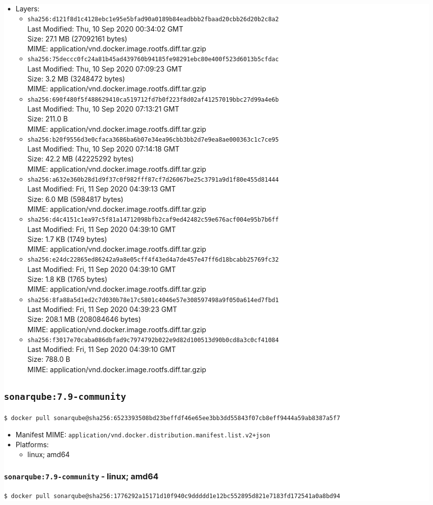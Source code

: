 -	Layers:
	-	`sha256:d121f8d1c4128ebc1e95e5bfad90a0189b84eadbbb2fbaad20cbb26d20b2c8a2`  
		Last Modified: Thu, 10 Sep 2020 00:34:02 GMT  
		Size: 27.1 MB (27092161 bytes)  
		MIME: application/vnd.docker.image.rootfs.diff.tar.gzip
	-	`sha256:75deccc0fc24a81b45ad439760b94185fe98291ebc80e400f523d6013b5cfdac`  
		Last Modified: Thu, 10 Sep 2020 07:09:23 GMT  
		Size: 3.2 MB (3248472 bytes)  
		MIME: application/vnd.docker.image.rootfs.diff.tar.gzip
	-	`sha256:690f480f5f488629410ca519712fd7b0f223f8d02af41257019bbc27d99a4e6b`  
		Last Modified: Thu, 10 Sep 2020 07:13:21 GMT  
		Size: 211.0 B  
		MIME: application/vnd.docker.image.rootfs.diff.tar.gzip
	-	`sha256:b20f9556d3e0cfaca3686ba6b07e34ea96cbb3bb2d7e9ea8ae000363c1c7ce95`  
		Last Modified: Thu, 10 Sep 2020 07:14:18 GMT  
		Size: 42.2 MB (42225292 bytes)  
		MIME: application/vnd.docker.image.rootfs.diff.tar.gzip
	-	`sha256:a632e360b28d1d9f37c0f982fff87cf7d26067be25c3791a9d1f80e455d81444`  
		Last Modified: Fri, 11 Sep 2020 04:39:13 GMT  
		Size: 6.0 MB (5984817 bytes)  
		MIME: application/vnd.docker.image.rootfs.diff.tar.gzip
	-	`sha256:d4c4151c1ea97c5f81a14712098bfb2caf9ed42482c59e676acf004e95b7b6ff`  
		Last Modified: Fri, 11 Sep 2020 04:39:10 GMT  
		Size: 1.7 KB (1749 bytes)  
		MIME: application/vnd.docker.image.rootfs.diff.tar.gzip
	-	`sha256:e24dc22865ed86242a9a8e05cff4f43ed4a7de457e47ff6d18bcabb25769fc32`  
		Last Modified: Fri, 11 Sep 2020 04:39:10 GMT  
		Size: 1.8 KB (1765 bytes)  
		MIME: application/vnd.docker.image.rootfs.diff.tar.gzip
	-	`sha256:8fa88a5d1ed2c7d030b78e17c5801c4046e57e308597498a9f050a614ed7fbd1`  
		Last Modified: Fri, 11 Sep 2020 04:39:23 GMT  
		Size: 208.1 MB (208084646 bytes)  
		MIME: application/vnd.docker.image.rootfs.diff.tar.gzip
	-	`sha256:f3017e70caba086dbfad9c7974792b022e9d82d100513d90b0cd8a3c0cf41084`  
		Last Modified: Fri, 11 Sep 2020 04:39:10 GMT  
		Size: 788.0 B  
		MIME: application/vnd.docker.image.rootfs.diff.tar.gzip

## `sonarqube:7.9-community`

```console
$ docker pull sonarqube@sha256:6523393508bd23beffdf46e65ee3bb3dd55843f07cb8eff9444a59ab8387a5f7
```

-	Manifest MIME: `application/vnd.docker.distribution.manifest.list.v2+json`
-	Platforms:
	-	linux; amd64

### `sonarqube:7.9-community` - linux; amd64

```console
$ docker pull sonarqube@sha256:1776292a15171d10f940c9ddddd1e12bc552895d821e7183fd172541a0a8bd94
```
